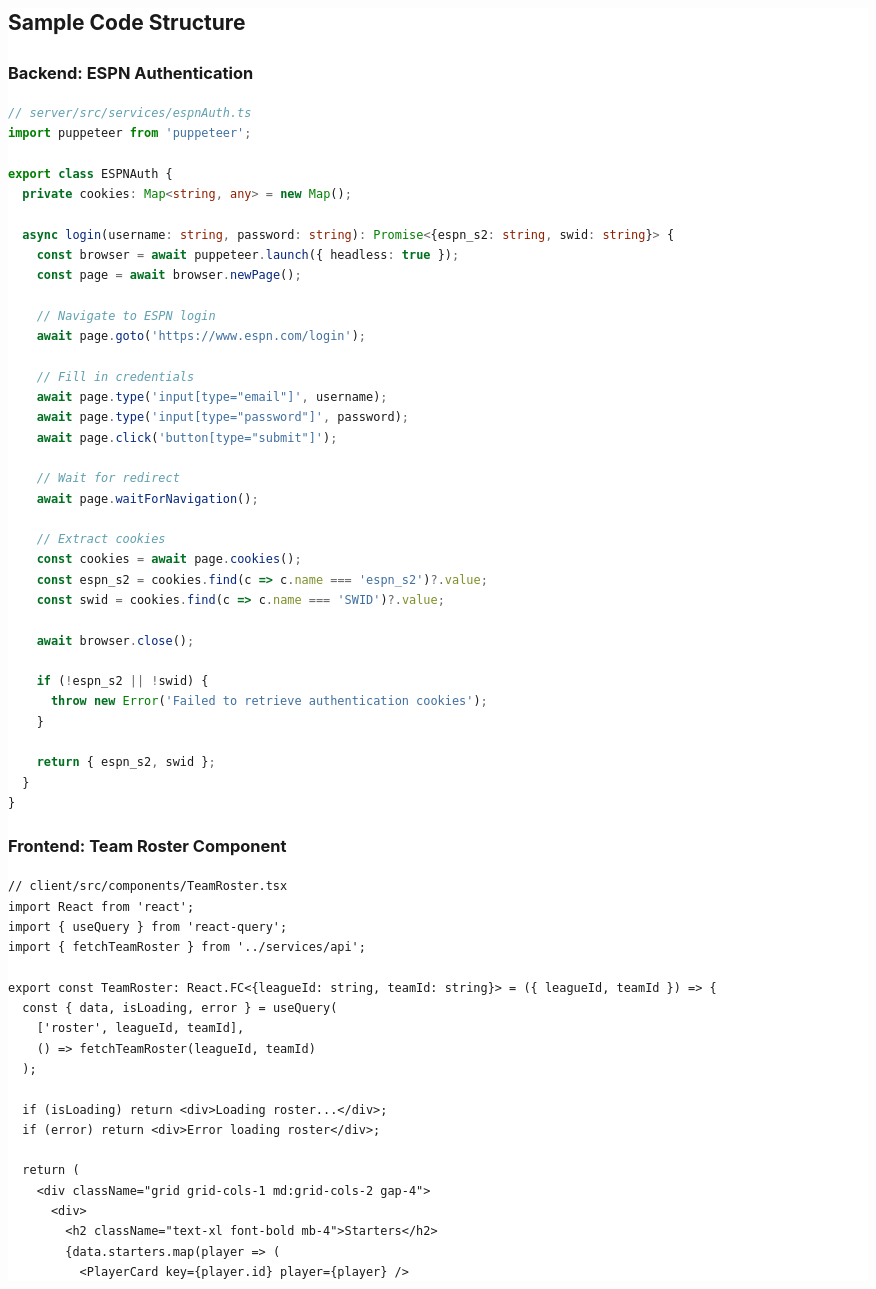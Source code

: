 ## Sample Code Structure

### Backend: ESPN Authentication
```typescript
// server/src/services/espnAuth.ts
import puppeteer from 'puppeteer';

export class ESPNAuth {
  private cookies: Map<string, any> = new Map();

  async login(username: string, password: string): Promise<{espn_s2: string, swid: string}> {
    const browser = await puppeteer.launch({ headless: true });
    const page = await browser.newPage();
    
    // Navigate to ESPN login
    await page.goto('https://www.espn.com/login');
    
    // Fill in credentials
    await page.type('input[type="email"]', username);
    await page.type('input[type="password"]', password);
    await page.click('button[type="submit"]');
    
    // Wait for redirect
    await page.waitForNavigation();
    
    // Extract cookies
    const cookies = await page.cookies();
    const espn_s2 = cookies.find(c => c.name === 'espn_s2')?.value;
    const swid = cookies.find(c => c.name === 'SWID')?.value;
    
    await browser.close();
    
    if (!espn_s2 || !swid) {
      throw new Error('Failed to retrieve authentication cookies');
    }
    
    return { espn_s2, swid };
  }
}
```

### Frontend: Team Roster Component
```tsx
// client/src/components/TeamRoster.tsx
import React from 'react';
import { useQuery } from 'react-query';
import { fetchTeamRoster } from '../services/api';

export const TeamRoster: React.FC<{leagueId: string, teamId: string}> = ({ leagueId, teamId }) => {
  const { data, isLoading, error } = useQuery(
    ['roster', leagueId, teamId],
    () => fetchTeamRoster(leagueId, teamId)
  );

  if (isLoading) return <div>Loading roster...</div>;
  if (error) return <div>Error loading roster</div>;

  return (
    <div className="grid grid-cols-1 md:grid-cols-2 gap-4">
      <div>
        <h2 className="text-xl font-bold mb-4">Starters</h2>
        {data.starters.map(player => (
          <PlayerCard key={player.id} player={player} />
```